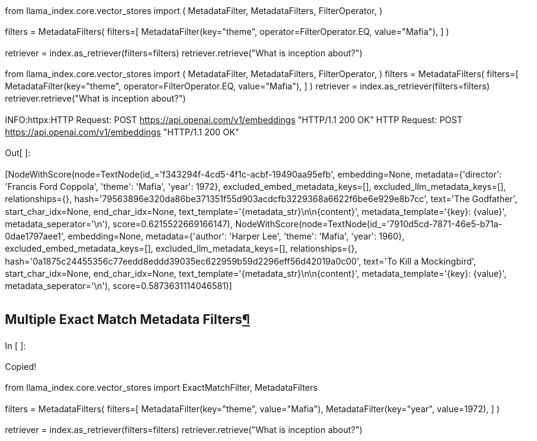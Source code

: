 from llama\_index.core.vector\_stores import (
    MetadataFilter,
    MetadataFilters,
    FilterOperator,
)

filters \= MetadataFilters(
    filters\=\[
        MetadataFilter(key\="theme", operator\=FilterOperator.EQ, value\="Mafia"),
    \]
)

retriever \= index.as\_retriever(filters\=filters)
retriever.retrieve("What is inception about?")

from llama\_index.core.vector\_stores import ( MetadataFilter, MetadataFilters, FilterOperator, ) filters = MetadataFilters( filters=\[ MetadataFilter(key="theme", operator=FilterOperator.EQ, value="Mafia"), \] ) retriever = index.as\_retriever(filters=filters) retriever.retrieve("What is inception about?")

INFO:httpx:HTTP Request: POST https://api.openai.com/v1/embeddings "HTTP/1.1 200 OK"
HTTP Request: POST https://api.openai.com/v1/embeddings "HTTP/1.1 200 OK"

Out\[ \]:

\[NodeWithScore(node=TextNode(id\_='f343294f-4cd5-4f1c-acbf-19490aa95efb', embedding=None, metadata={'director': 'Francis Ford Coppola', 'theme': 'Mafia', 'year': 1972}, excluded\_embed\_metadata\_keys=\[\], excluded\_llm\_metadata\_keys=\[\], relationships={}, hash='79563896e320da86be371351f55d903acdcfb3229368a6622f6be6e929e8b7cc', text='The Godfather', start\_char\_idx=None, end\_char\_idx=None, text\_template='{metadata\_str}\\n\\n{content}', metadata\_template='{key}: {value}', metadata\_seperator='\\n'), score=0.6215522669166147),
 NodeWithScore(node=TextNode(id\_='7910d5cd-7871-46e5-b71a-0dae1797aee1', embedding=None, metadata={'author': 'Harper Lee', 'theme': 'Mafia', 'year': 1960}, excluded\_embed\_metadata\_keys=\[\], excluded\_llm\_metadata\_keys=\[\], relationships={}, hash='0a1875c24455356c77eedd8eddd39035ec622959b59d2296eff56d42019a0c00', text='To Kill a Mockingbird', start\_char\_idx=None, end\_char\_idx=None, text\_template='{metadata\_str}\\n\\n{content}', metadata\_template='{key}: {value}', metadata\_seperator='\\n'), score=0.5873631114046581)\]

Multiple Exact Match Metadata Filters[¶](https://docs.llamaindex.ai/en/stable/examples/vector_stores/chroma_metadata_filter/#multiple-exact-match-metadata-filters)
-------------------------------------------------------------------------------------------------------------------------------------------------------------------

In \[ \]:

Copied!

from llama\_index.core.vector\_stores import ExactMatchFilter, MetadataFilters

filters \= MetadataFilters(
    filters\=\[
        MetadataFilter(key\="theme", value\="Mafia"),
        MetadataFilter(key\="year", value\=1972),
    \]
)

retriever \= index.as\_retriever(filters\=filters)
retriever.retrieve("What is inception about?")
